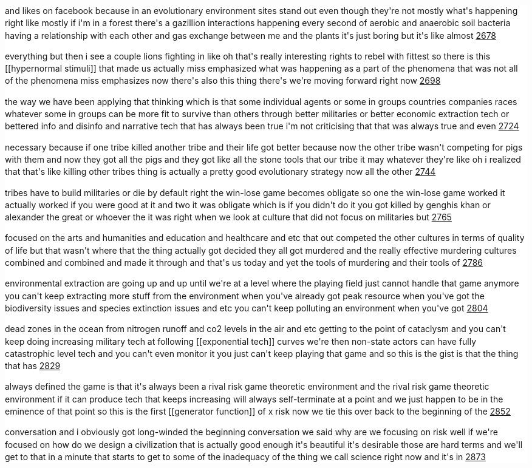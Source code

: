 and likes on facebook because in an evolutionary environment sites stand out even though they're not mostly what's happening right like mostly if i'm in a forest there's a gazillion interactions happening every second of aerobic and anaerobic soil bacteria having a relationship with each other and gas exchange between me and the plants it's just boring but it's like almost [2678](https://www.youtube.com/watch?v=QAd9O6a6R5w&t=2678.09s)

everything but then i see a couple lions fighting in like oh that's really interesting rights to rebel with fittest so there is this [[hypernormal stimuli]] that made us actually miss emphasized what was happening as a part of the phenomena that was not all of the phenomena miss emphasizes now there's also this thing there's we're moving forward right now [2698](https://www.youtube.com/watch?v=QAd9O6a6R5w&t=2698.13s)

the way we have been applying that thinking which is that some individual agents or some in groups countries companies races whatever some in groups can be more fit to survive than others through better militaries or better economic extraction tech or bettered info and disinfo and narrative tech that has always been true i'm not criticising that that was always true and even [2724](https://www.youtube.com/watch?v=QAd9O6a6R5w&t=2724.98s)

necessary because if one tribe killed another tribe and their life got better because now the other tribe wasn't competing for pigs with them and now they got all the pigs and they got like all the stone tools that our tribe it may whatever they're like oh i realized that that's like killing other tribes thing is actually a pretty good evolutionary strategy now all the other [2744](https://www.youtube.com/watch?v=QAd9O6a6R5w&t=2744.15s)

tribes have to build militaries or die by default right the win-lose game becomes obligate so one the win-lose game worked it actually worked if you were good at it and two it was obligate which is if you didn't do it you got killed by genghis khan or alexander the great or whoever the it was right when we look at culture that did not focus on militaries but [2765](https://www.youtube.com/watch?v=QAd9O6a6R5w&t=2765.38s)

focused on the arts and humanities and education and healthcare and etc that out competed the other cultures in terms of quality of life but that wasn't where that the thing actually got decided they all got murdered and the really effective murdering cultures combined and combined and made it through and that's us today and yet the tools of murdering and their tools of [2786](https://www.youtube.com/watch?v=QAd9O6a6R5w&t=2786.95s)

environmental extraction are going up and up until we're at a level where the playing field just cannot handle that game anymore you can't keep extracting more stuff from the environment when you've already got peak resource when you've got the biodiversity issues and species extinction issues and etc you can't keep polluting an environment when you've got [2804](https://www.youtube.com/watch?v=QAd9O6a6R5w&t=2804.28s)

dead zones in the ocean from nitrogen runoff and co2 levels in the air and etc getting to the point of cataclysm and you can't keep doing increasing military tech at following [[exponential tech]] curves we're then non-state actors can have fully catastrophic level tech and you can't even monitor it you just can't keep playing that game and so this is the gist is that the thing that has [2829](https://www.youtube.com/watch?v=QAd9O6a6R5w&t=2829.79s)

always defined the game is that it's always been a rival risk game theoretic environment and the rival risk game theoretic environment if it can produce tech that keeps increasing will always self-terminate at a point and we just happen to be in the eminence of that point so this is the first [[generator function]] of x risk now we tie this over back to the beginning of the [2852](https://www.youtube.com/watch?v=QAd9O6a6R5w&t=2852.08s)

conversation and i obviously got long-winded the beginning conversation we said why are we focusing on risk well if we're focused on how do we design a civilization that is actually good enough it's beautiful it's desirable those are hard terms and we'll get to that in a minute that starts to get to some of the inadequacy of the thing we call science right now and it's in [2873](https://www.youtube.com/watch?v=QAd9O6a6R5w&t=2873.8s)

